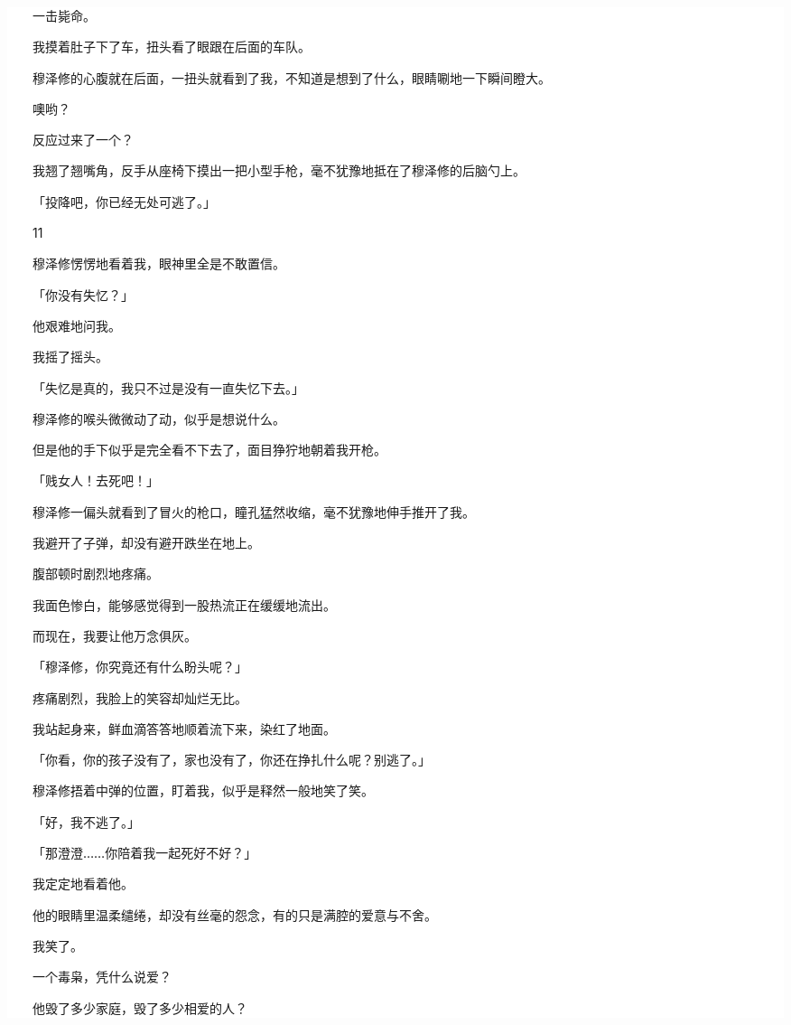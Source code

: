 &emsp;&emsp;一击毙命。  
  
&emsp;&emsp;我摸着肚子下了车，扭头看了眼跟在后面的车队。  
  
&emsp;&emsp;穆泽修的心腹就在后面，一扭头就看到了我，不知道是想到了什么，眼睛唰地一下瞬间瞪大。  
  
&emsp;&emsp;噢哟？  
  
&emsp;&emsp;反应过来了一个？  
  
&emsp;&emsp;我翘了翘嘴角，反手从座椅下摸出一把小型手枪，毫不犹豫地抵在了穆泽修的后脑勺上。  
  
&emsp;&emsp;「投降吧，你已经无处可逃了。」  
  
&emsp;&emsp;11  
  
&emsp;&emsp;穆泽修愣愣地看着我，眼神里全是不敢置信。  
  
&emsp;&emsp;「你没有失忆？」  
  
&emsp;&emsp;他艰难地问我。  
  
&emsp;&emsp;我摇了摇头。  
  
&emsp;&emsp;「失忆是真的，我只不过是没有一直失忆下去。」  
  
&emsp;&emsp;穆泽修的喉头微微动了动，似乎是想说什么。  
  
&emsp;&emsp;但是他的手下似乎是完全看不下去了，面目狰狞地朝着我开枪。  
  
&emsp;&emsp;「贱女人！去死吧！」  
  
&emsp;&emsp;穆泽修一偏头就看到了冒火的枪口，瞳孔猛然收缩，毫不犹豫地伸手推开了我。  
  
&emsp;&emsp;我避开了子弹，却没有避开跌坐在地上。  
  
&emsp;&emsp;腹部顿时剧烈地疼痛。  
  
&emsp;&emsp;我面色惨白，能够感觉得到一股热流正在缓缓地流出。  
  
&emsp;&emsp;而现在，我要让他万念俱灰。  
  
&emsp;&emsp;「穆泽修，你究竟还有什么盼头呢？」  
  
&emsp;&emsp;疼痛剧烈，我脸上的笑容却灿烂无比。  
  
&emsp;&emsp;我站起身来，鲜血滴答答地顺着流下来，染红了地面。  
  
&emsp;&emsp;「你看，你的孩子没有了，家也没有了，你还在挣扎什么呢？别逃了。」  
  
&emsp;&emsp;穆泽修捂着中弹的位置，盯着我，似乎是释然一般地笑了笑。  
  
&emsp;&emsp;「好，我不逃了。」  
  
&emsp;&emsp;「那澄澄……你陪着我一起死好不好？」  
  
&emsp;&emsp;我定定地看着他。  
  
&emsp;&emsp;他的眼睛里温柔缱绻，却没有丝毫的怨念，有的只是满腔的爱意与不舍。  
  
&emsp;&emsp;我笑了。  
  
&emsp;&emsp;一个毒枭，凭什么说爱？  
  
&emsp;&emsp;他毁了多少家庭，毁了多少相爱的人？  
  